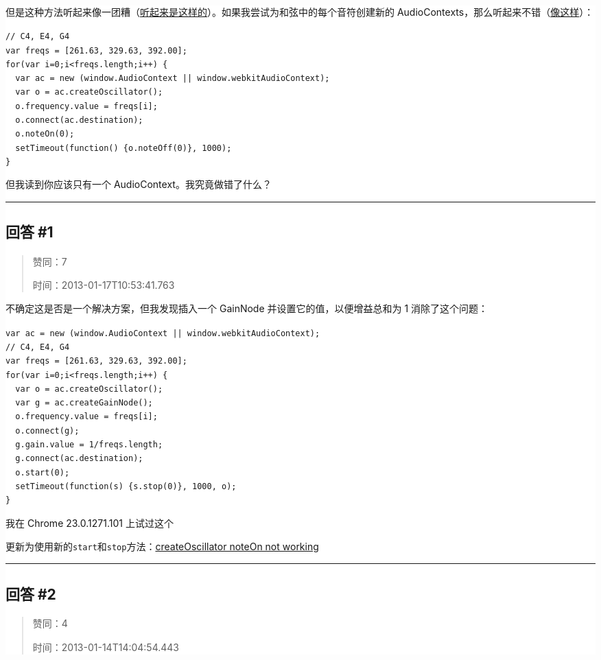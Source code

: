 但是这种方法听起来像一团糟（[听起来是这样的](https://dl.dropbox.com/u/56227900/one_audiocontext.wav)）。如果我尝试为和弦中的每个音符创建新的 AudioContexts，那么听起来不错（[像这样](https://dl.dropbox.com/u/56227900/multiple_audiocontexts.wav)）：

```
// C4, E4, G4
var freqs = [261.63, 329.63, 392.00];
for(var i=0;i<freqs.length;i++) {
  var ac = new (window.AudioContext || window.webkitAudioContext);
  var o = ac.createOscillator();
  o.frequency.value = freqs[i];
  o.connect(ac.destination);
  o.noteOn(0);
  setTimeout(function() {o.noteOff(0)}, 1000);
} 
```

但我读到你应该只有一个 AudioContext。我究竟做错了什么？

* * *

## 回答 #1

> 赞同：7
> 
> 时间：2013-01-17T10:53:41.763

不确定这是否是一个解决方案，但我发现插入一个 GainNode 并设置它的值，以便增益总和为 1 消除了这个问题：

```
var ac = new (window.AudioContext || window.webkitAudioContext);
// C4, E4, G4
var freqs = [261.63, 329.63, 392.00];
for(var i=0;i<freqs.length;i++) {
  var o = ac.createOscillator();
  var g = ac.createGainNode();
  o.frequency.value = freqs[i];
  o.connect(g);
  g.gain.value = 1/freqs.length;
  g.connect(ac.destination);
  o.start(0);
  setTimeout(function(s) {s.stop(0)}, 1000, o);
} 
```

我在 Chrome 23.0.1271.101 上试过这个

更新为使用新的`start`和`stop`方法：[createOscillator noteOn not working](https://stackoverflow.com/questions/29356041/createoscillator-noteon-not-working)

* * *

## 回答 #2

> 赞同：4
> 
> 时间：2013-01-14T14:04:54.443
